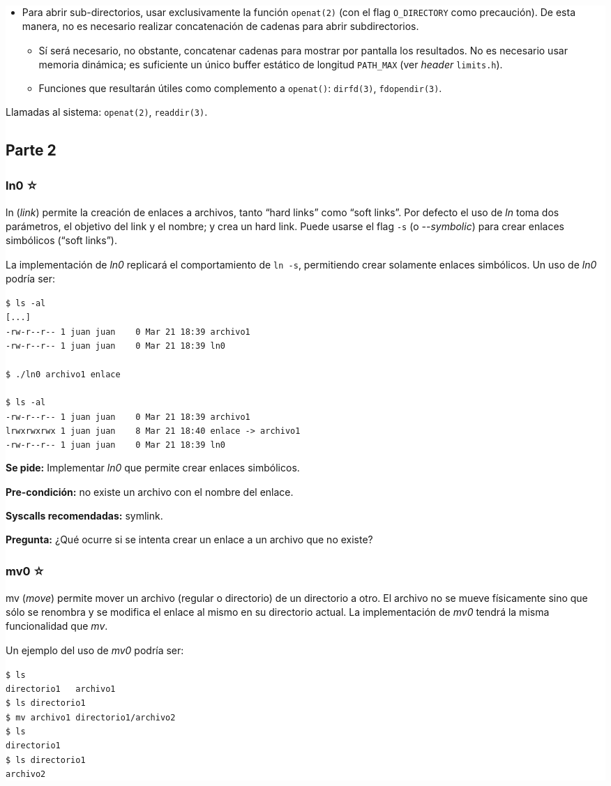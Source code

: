   - Para abrir sub-directorios, usar exclusivamente la función `openat(2)`
    (con el flag `O_DIRECTORY` como precaución). De esta manera, no es
    necesario realizar concatenación de cadenas para abrir subdirectorios.

      - Sí será necesario, no obstante, concatenar cadenas para mostrar por
        pantalla los resultados. No es necesario usar memoria dinámica; es suficiente un
        único buffer estático de longitud `PATH_MAX` (ver _header_ `limits.h`).

      - Funciones que resultarán útiles como complemento a `openat()`:
        `dirfd(3)`, `fdopendir(3)`.

Llamadas al sistema: `openat(2)`, `readdir(3)`.

[find(1)]: https://dashdash.io/1/find
[strstr(3)]: https://dashdash.io/3/strstr
[evansfind]: https://twitter.com/b0rk/status/993862211964735488/photo/1


## Parte 2

### ln0 ☆

ln (_link_) permite la creación de enlaces a archivos, tanto “hard links” como “soft links”. Por defecto el uso de _ln_ toma dos parámetros, el objetivo del link y el nombre; y crea un hard link. Puede usarse el flag `-s` (o _--symbolic_) para crear enlaces simbólicos (“soft links”).

La implementación de _ln0_ replicará el comportamiento de `ln -s`, permitiendo crear solamente enlaces simbólicos. Un uso de _ln0_ podría ser:

```
$ ls -al
[...]
-rw-r--r-- 1 juan juan    0 Mar 21 18:39 archivo1
-rw-r--r-- 1 juan juan    0 Mar 21 18:39 ln0

$ ./ln0 archivo1 enlace

$ ls -al
-rw-r--r-- 1 juan juan    0 Mar 21 18:39 archivo1
lrwxrwxrwx 1 juan juan    8 Mar 21 18:40 enlace -> archivo1
-rw-r--r-- 1 juan juan    0 Mar 21 18:39 ln0
```

**Se pide:** Implementar _ln0_ que permite crear enlaces simbólicos.

**Pre-condición:** no existe un archivo con el nombre del enlace.

**Syscalls recomendadas:** symlink.

**Pregunta:** ¿Qué ocurre si se intenta crear un enlace a un archivo que no existe?


### mv0 ☆

mv (_move_) permite mover un archivo (regular o directorio) de un directorio a otro. El archivo no se mueve físicamente sino que sólo se renombra y se modifica el enlace al mismo en su directorio actual. La implementación de _mv0_ tendrá la misma funcionalidad que _mv_.

Un ejemplo del uso de _mv0_ podría ser:

```
$ ls
directorio1   archivo1
$ ls directorio1
$ mv archivo1 directorio1/archivo2
$ ls
directorio1
$ ls directorio1
archivo2
```
